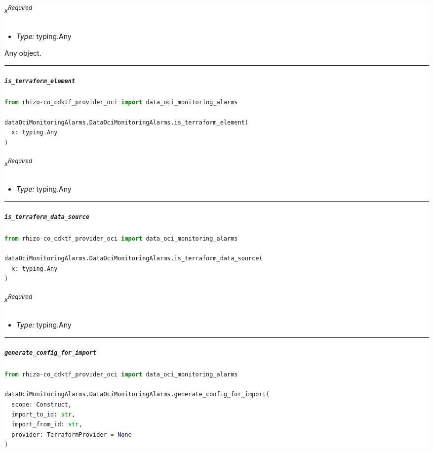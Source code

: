 ###### `x`<sup>Required</sup> <a name="x" id="rhizo-co-terraform-provider-oci.dataOciMonitoringAlarms.DataOciMonitoringAlarms.isConstruct.parameter.x"></a>

- *Type:* typing.Any

Any object.

---

##### `is_terraform_element` <a name="is_terraform_element" id="rhizo-co-terraform-provider-oci.dataOciMonitoringAlarms.DataOciMonitoringAlarms.isTerraformElement"></a>

```python
from rhizo-co_cdktf_provider_oci import data_oci_monitoring_alarms

dataOciMonitoringAlarms.DataOciMonitoringAlarms.is_terraform_element(
  x: typing.Any
)
```

###### `x`<sup>Required</sup> <a name="x" id="rhizo-co-terraform-provider-oci.dataOciMonitoringAlarms.DataOciMonitoringAlarms.isTerraformElement.parameter.x"></a>

- *Type:* typing.Any

---

##### `is_terraform_data_source` <a name="is_terraform_data_source" id="rhizo-co-terraform-provider-oci.dataOciMonitoringAlarms.DataOciMonitoringAlarms.isTerraformDataSource"></a>

```python
from rhizo-co_cdktf_provider_oci import data_oci_monitoring_alarms

dataOciMonitoringAlarms.DataOciMonitoringAlarms.is_terraform_data_source(
  x: typing.Any
)
```

###### `x`<sup>Required</sup> <a name="x" id="rhizo-co-terraform-provider-oci.dataOciMonitoringAlarms.DataOciMonitoringAlarms.isTerraformDataSource.parameter.x"></a>

- *Type:* typing.Any

---

##### `generate_config_for_import` <a name="generate_config_for_import" id="rhizo-co-terraform-provider-oci.dataOciMonitoringAlarms.DataOciMonitoringAlarms.generateConfigForImport"></a>

```python
from rhizo-co_cdktf_provider_oci import data_oci_monitoring_alarms

dataOciMonitoringAlarms.DataOciMonitoringAlarms.generate_config_for_import(
  scope: Construct,
  import_to_id: str,
  import_from_id: str,
  provider: TerraformProvider = None
)
```
